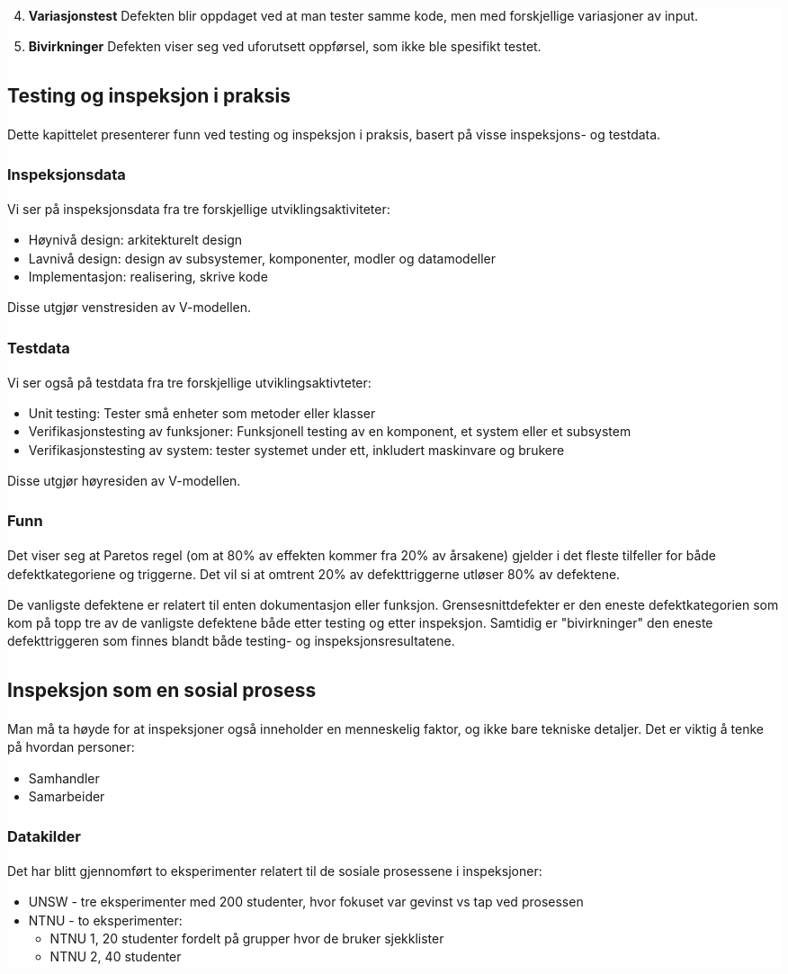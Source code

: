 4. __Variasjonstest__
	Defekten blir oppdaget ved at man tester samme kode, men med forskjellige variasjoner av input. 

5. __Bivirkninger__
	Defekten viser seg ved uforutsett oppførsel, som ikke ble spesifikt testet.

## Testing og inspeksjon i praksis
Dette kapittelet presenterer funn ved testing og inspeksjon i praksis, basert på visse inspeksjons- og testdata.

### Inspeksjonsdata
Vi ser på inspeksjonsdata fra tre forskjellige utviklingsaktiviteter:

* Høynivå design: arkitekturelt design
* Lavnivå design: design av subsystemer, komponenter, modler og datamodeller
* Implementasjon: realisering, skrive kode

Disse utgjør venstresiden av V-modellen.

### Testdata
Vi ser også på testdata fra tre forskjellige utviklingsaktivteter:
	
* Unit testing: Tester små enheter som metoder eller klasser
* Verifikasjonstesting av funksjoner: Funksjonell testing av en komponent, et system eller et subsystem
* Verifikasjonstesting av system: tester systemet under ett, inkludert maskinvare og brukere

Disse utgjør høyresiden av V-modellen.

### Funn
Det viser seg at Paretos regel (om at 80% av effekten kommer fra 20% av årsakene) gjelder i det fleste tilfeller for både defektkategoriene og triggerne. Det vil si at omtrent 20% av defekttriggerne utløser 80% av defektene.

De vanligste defektene er relatert til enten dokumentasjon eller funksjon. Grensesnittdefekter er den eneste defektkategorien som kom på topp tre av de vanligste defektene både etter testing og etter inspeksjon. Samtidig er "bivirkninger" den eneste defekttriggeren som finnes blandt både testing- og inspeksjonsresultatene.

## Inspeksjon som en sosial prosess
Man må ta høyde for at inspeksjoner også inneholder en menneskelig faktor, og ikke bare tekniske detaljer. Det er viktig å tenke på hvordan personer:

* Samhandler
* Samarbeider

### Datakilder
Det har blitt gjennomført to eksperimenter relatert til de sosiale prosessene i inspeksjoner:

* UNSW - tre eksperimenter med 200 studenter, hvor fokuset var gevinst vs tap ved prosessen
* NTNU - to eksperimenter:
	* NTNU 1, 20 studenter fordelt på grupper hvor de bruker sjekklister
	* NTNU 2, 40 studenter 
